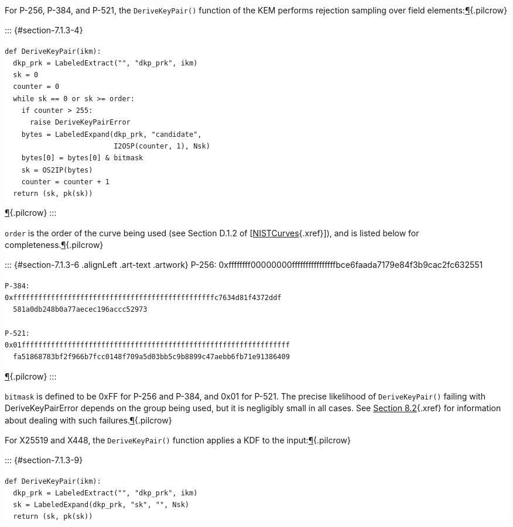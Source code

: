For P-256, P-384, and P-521, the `DeriveKeyPair()` function of the KEM
performs rejection sampling over field
elements:[¶](#section-7.1.3-3){.pilcrow}

::: {#section-7.1.3-4}
``` {.lang-pseudocode .sourcecode}
def DeriveKeyPair(ikm):
  dkp_prk = LabeledExtract("", "dkp_prk", ikm)
  sk = 0
  counter = 0
  while sk == 0 or sk >= order:
    if counter > 255:
      raise DeriveKeyPairError
    bytes = LabeledExpand(dkp_prk, "candidate",
                          I2OSP(counter, 1), Nsk)
    bytes[0] = bytes[0] & bitmask
    sk = OS2IP(bytes)
    counter = counter + 1
  return (sk, pk(sk))
```

[¶](#section-7.1.3-4){.pilcrow}
:::

`order` is the order of the curve being used (see Section D.1.2 of
\[[NISTCurves](#NISTCurves){.xref}\]), and is listed below for
completeness.[¶](#section-7.1.3-5){.pilcrow}

::: {#section-7.1.3-6 .alignLeft .art-text .artwork}
    P-256:
    0xffffffff00000000ffffffffffffffffbce6faada7179e84f3b9cac2fc632551

    P-384:
    0xffffffffffffffffffffffffffffffffffffffffffffffffc7634d81f4372ddf
      581a0db248b0a77aecec196accc52973

    P-521:
    0x01ffffffffffffffffffffffffffffffffffffffffffffffffffffffffffffffff
      fa51868783bf2f966b7fcc0148f709a5d03bb5c9b8899c47aebb6fb71e91386409

[¶](#section-7.1.3-6){.pilcrow}
:::

`bitmask` is defined to be 0xFF for P-256 and P-384, and 0x01 for P-521.
The precise likelihood of `DeriveKeyPair()` failing with
DeriveKeyPairError depends on the group being used, but it is negligibly
small in all cases. See [Section 8.2](#api-errors){.xref} for
information about dealing with such
failures.[¶](#section-7.1.3-7){.pilcrow}

For X25519 and X448, the `DeriveKeyPair()` function applies a KDF to the
input:[¶](#section-7.1.3-8){.pilcrow}

::: {#section-7.1.3-9}
``` {.lang-pseudocode .sourcecode}
def DeriveKeyPair(ikm):
  dkp_prk = LabeledExtract("", "dkp_prk", ikm)
  sk = LabeledExpand(dkp_prk, "sk", "", Nsk)
  return (sk, pk(sk))
```
